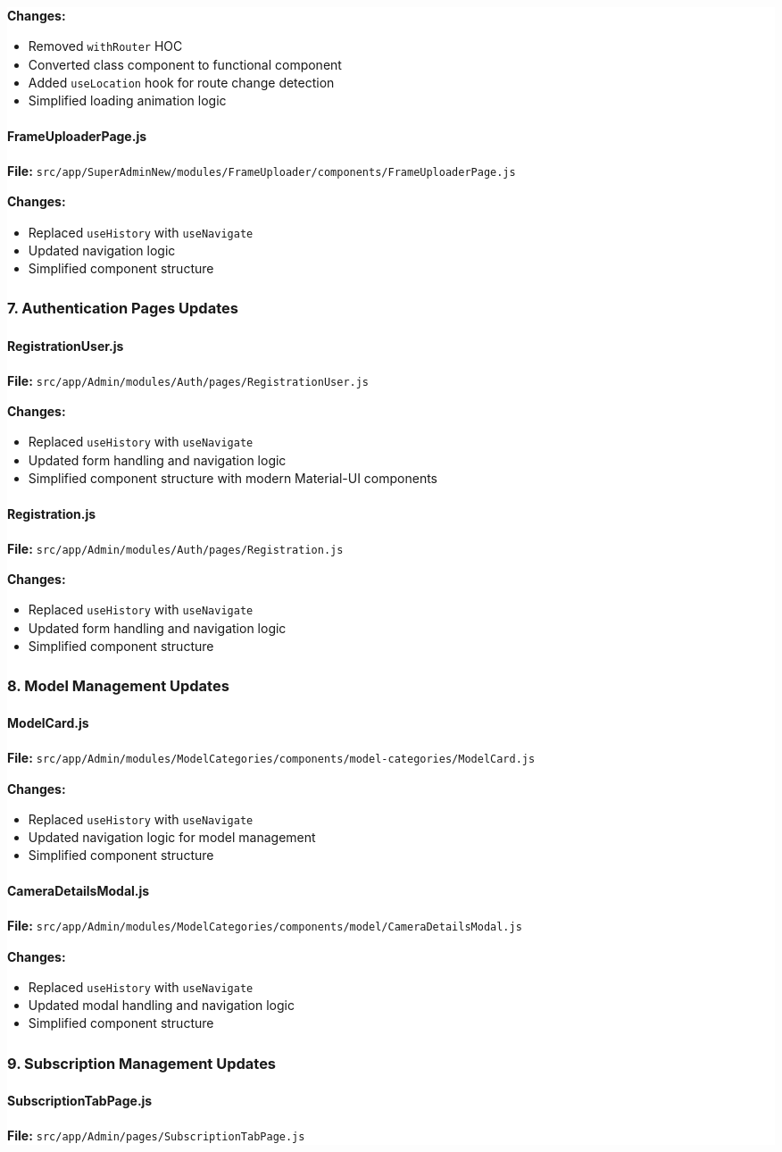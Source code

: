 **Changes:**
- Removed `withRouter` HOC
- Converted class component to functional component
- Added `useLocation` hook for route change detection
- Simplified loading animation logic

#### FrameUploaderPage.js
**File:** `src/app/SuperAdminNew/modules/FrameUploader/components/FrameUploaderPage.js`

**Changes:**
- Replaced `useHistory` with `useNavigate`
- Updated navigation logic
- Simplified component structure

### 7. Authentication Pages Updates

#### RegistrationUser.js
**File:** `src/app/Admin/modules/Auth/pages/RegistrationUser.js`

**Changes:**
- Replaced `useHistory` with `useNavigate`
- Updated form handling and navigation logic
- Simplified component structure with modern Material-UI components

#### Registration.js
**File:** `src/app/Admin/modules/Auth/pages/Registration.js`

**Changes:**
- Replaced `useHistory` with `useNavigate`
- Updated form handling and navigation logic
- Simplified component structure

### 8. Model Management Updates

#### ModelCard.js
**File:** `src/app/Admin/modules/ModelCategories/components/model-categories/ModelCard.js`

**Changes:**
- Replaced `useHistory` with `useNavigate`
- Updated navigation logic for model management
- Simplified component structure

#### CameraDetailsModal.js
**File:** `src/app/Admin/modules/ModelCategories/components/model/CameraDetailsModal.js`

**Changes:**
- Replaced `useHistory` with `useNavigate`
- Updated modal handling and navigation logic
- Simplified component structure

### 9. Subscription Management Updates

#### SubscriptionTabPage.js
**File:** `src/app/Admin/pages/SubscriptionTabPage.js`
